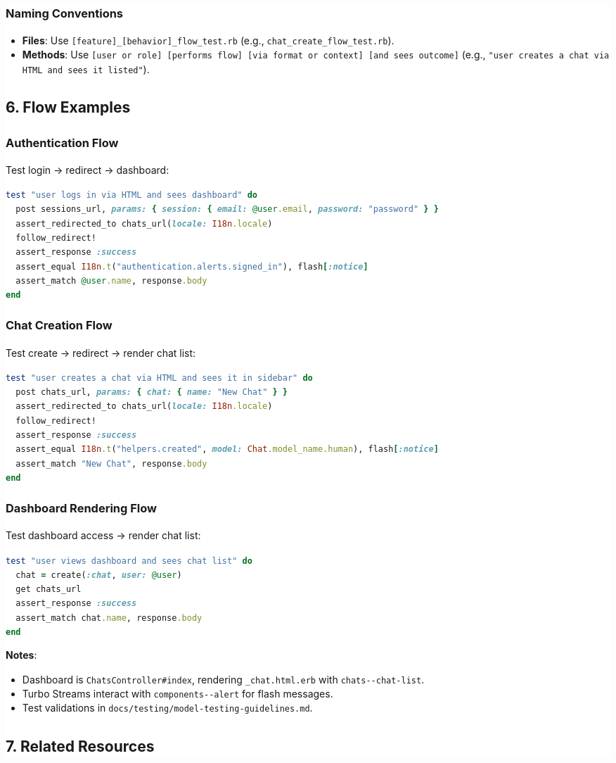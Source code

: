 ### Naming Conventions
- **Files**: Use `[feature]_[behavior]_flow_test.rb` (e.g., `chat_create_flow_test.rb`).
- **Methods**: Use `[user or role] [performs flow] [via format or context] [and sees outcome]` (e.g., `"user creates a chat via HTML and sees it listed"`).

## 6. Flow Examples

### Authentication Flow
Test login → redirect → dashboard:
```ruby
test "user logs in via HTML and sees dashboard" do
  post sessions_url, params: { session: { email: @user.email, password: "password" } }
  assert_redirected_to chats_url(locale: I18n.locale)
  follow_redirect!
  assert_response :success
  assert_equal I18n.t("authentication.alerts.signed_in"), flash[:notice]
  assert_match @user.name, response.body
end
```

### Chat Creation Flow
Test create → redirect → render chat list:
```ruby
test "user creates a chat via HTML and sees it in sidebar" do
  post chats_url, params: { chat: { name: "New Chat" } }
  assert_redirected_to chats_url(locale: I18n.locale)
  follow_redirect!
  assert_response :success
  assert_equal I18n.t("helpers.created", model: Chat.model_name.human), flash[:notice]
  assert_match "New Chat", response.body
end
```

### Dashboard Rendering Flow
Test dashboard access → render chat list:
```ruby
test "user views dashboard and sees chat list" do
  chat = create(:chat, user: @user)
  get chats_url
  assert_response :success
  assert_match chat.name, response.body
end
```

**Notes**:
- Dashboard is `ChatsController#index`, rendering `_chat.html.erb` with `chats--chat-list`.
- Turbo Streams interact with `components--alert` for flash messages.
- Test validations in `docs/testing/model-testing-guidelines.md`.

## 7. Related Resources
